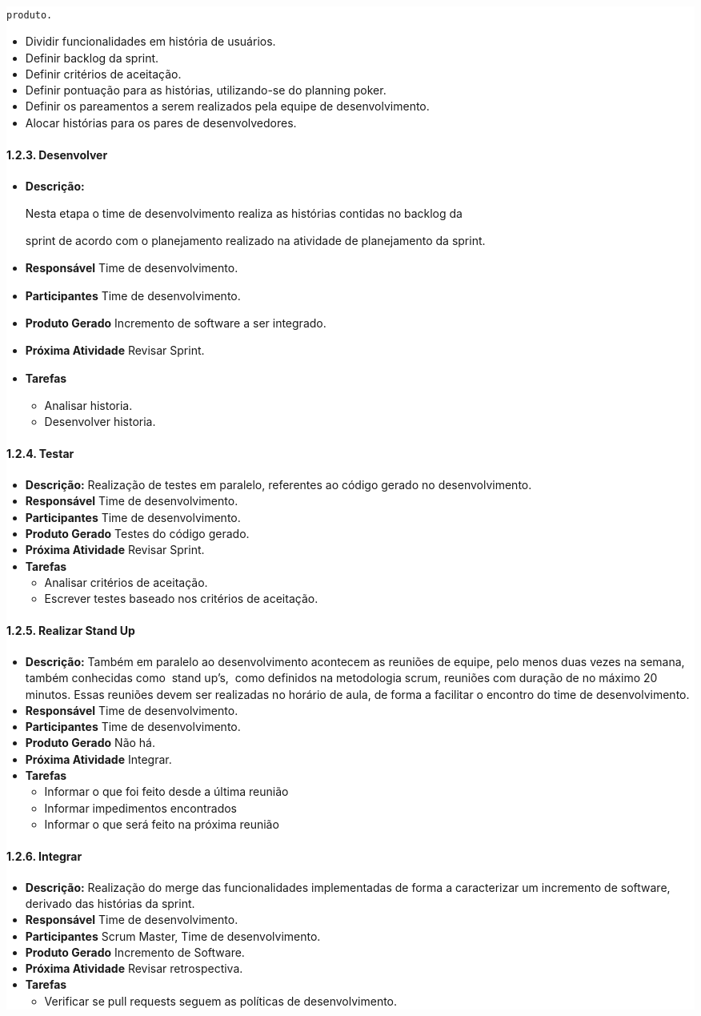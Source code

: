     produto.

  * Dividir funcionalidades em história de usuários.
  * Definir backlog da sprint.
  * Definir critérios de aceitação.
  * Definir pontuação para as histórias, utilizando-se do planning poker.
  * Definir os pareamentos a serem realizados pela equipe de desenvolvimento.
  * Alocar histórias para os pares de desenvolvedores.

#### 1.2.3. Desenvolver

* **Descrição:**

  Nesta etapa o time de desenvolvimento realiza as histórias contidas no backlog da

  sprint de acordo com o planejamento realizado na atividade de planejamento da sprint.

* **Responsável** Time de desenvolvimento.
* **Participantes** Time de desenvolvimento.
* **Produto Gerado** Incremento de software a ser integrado.
* **Próxima Atividade** Revisar Sprint.
* **Tarefas**
  * Analisar historia.
  * Desenvolver historia.

#### 1.2.4. Testar

* **Descrição:** Realização de testes em paralelo, referentes ao código gerado no desenvolvimento.
* **Responsável** Time de desenvolvimento.
* **Participantes** Time de desenvolvimento.
* **Produto Gerado** Testes do código gerado.
* **Próxima Atividade** Revisar Sprint.
* **Tarefas**
  * Analisar critérios de aceitação.
  * Escrever testes baseado nos critérios de aceitação.

#### 1.2.5. Realizar Stand Up

* **Descrição:** ​Também em paralelo ao desenvolvimento acontecem as reuniões de equipe, pelo menos duas vezes na semana, também conhecidas como ​ stand up’s, ​ como definidos na metodologia scrum, reuniões com duração de no máximo 20 minutos. Essas reuniões devem ser realizadas no horário de aula, de forma a facilitar o encontro do time de desenvolvimento.
* **Responsável** Time de desenvolvimento.
* **Participantes** Time de desenvolvimento.
* **Produto Gerado** Não há.
* **Próxima Atividade** Integrar.
* **Tarefas**
  * Informar o que foi feito desde a última reunião
  * Informar impedimentos encontrados
  * Informar o que será feito na próxima reunião

#### 1.2.6. Integrar

* **Descrição:** Realização do merge das funcionalidades implementadas de forma a caracterizar um incremento de software, derivado das histórias da sprint.
* **Responsável** Time de desenvolvimento.
* **Participantes** Scrum Master, Time de desenvolvimento.
* **Produto Gerado** Incremento de Software.
* **Próxima Atividade** Revisar retrospectiva.
* **Tarefas**
  * Verificar se pull requests seguem as políticas de desenvolvimento.
